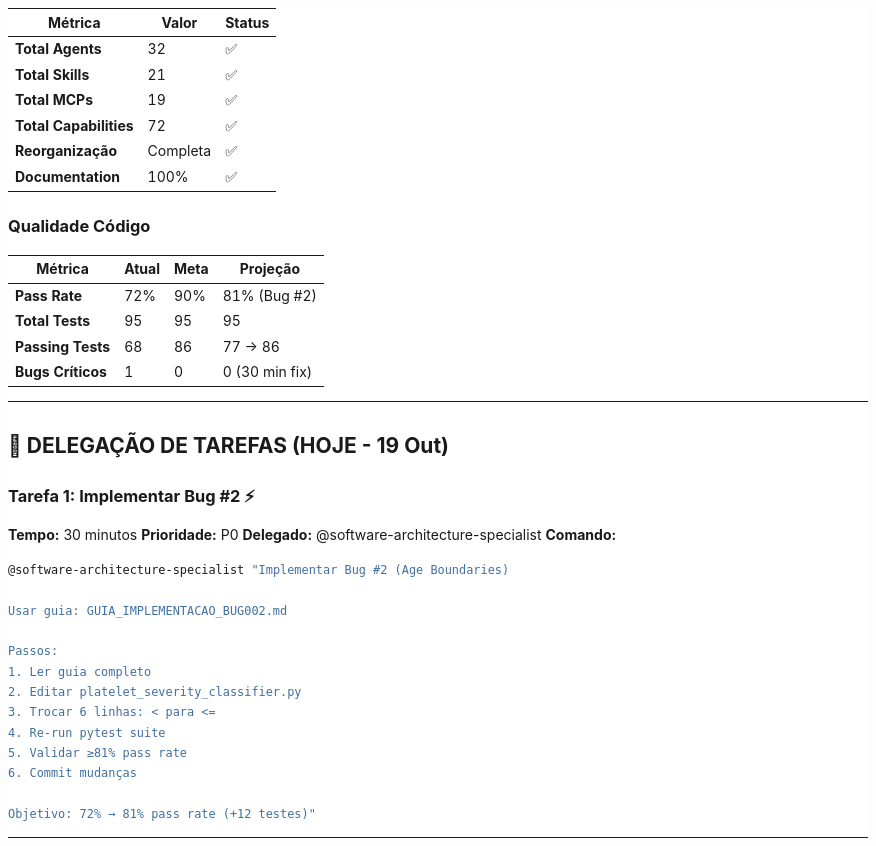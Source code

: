 | Métrica | Valor | Status |
|---------|-------|--------|
| **Total Agents** | 32 | ✅ |
| **Total Skills** | 21 | ✅ |
| **Total MCPs** | 19 | ✅ |
| **Total Capabilities** | 72 | ✅ |
| **Reorganização** | Completa | ✅ |
| **Documentation** | 100% | ✅ |

### Qualidade Código

| Métrica | Atual | Meta | Projeção |
|---------|-------|------|----------|
| **Pass Rate** | 72% | 90% | 81% (Bug #2) |
| **Total Tests** | 95 | 95 | 95 |
| **Passing Tests** | 68 | 86 | 77 → 86 |
| **Bugs Críticos** | 1 | 0 | 0 (30 min fix) |

---

## 🎯 DELEGAÇÃO DE TAREFAS (HOJE - 19 Out)

### Tarefa 1: Implementar Bug #2 ⚡
**Tempo:** 30 minutos
**Prioridade:** P0
**Delegado:** @software-architecture-specialist
**Comando:**
```bash
@software-architecture-specialist "Implementar Bug #2 (Age Boundaries)

Usar guia: GUIA_IMPLEMENTACAO_BUG002.md

Passos:
1. Ler guia completo
2. Editar platelet_severity_classifier.py
3. Trocar 6 linhas: < para <=
4. Re-run pytest suite
5. Validar ≥81% pass rate
6. Commit mudanças

Objetivo: 72% → 81% pass rate (+12 testes)"
```

---
